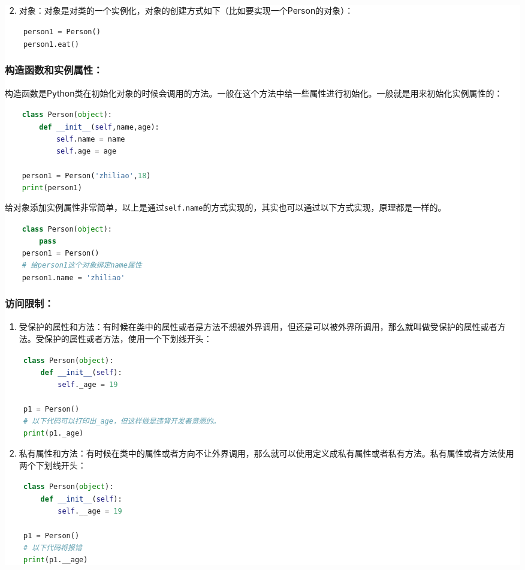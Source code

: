 2. 对象：对象是对类的一个实例化，对象的创建方式如下（比如要实现一个Person的对象）：

   ```python
    person1 = Person()
    person1.eat()
   ```

### 构造函数和实例属性：

构造函数是Python类在初始化对象的时候会调用的方法。一般在这个方法中给一些属性进行初始化。一般就是用来初始化实例属性的：

```python
    class Person(object):
        def __init__(self,name,age):
            self.name = name
            self.age = age

    person1 = Person('zhiliao',18)
    print(person1)
```

给对象添加实例属性非常简单，以上是通过`self.name`的方式实现的，其实也可以通过以下方式实现，原理都是一样的。

```python
    class Person(object):
        pass
    person1 = Person()
    # 给person1这个对象绑定name属性
    person1.name = 'zhiliao'
```

### 访问限制：

1. 受保护的属性和方法：有时候在类中的属性或者是方法不想被外界调用，但还是可以被外界所调用，那么就叫做受保护的属性或者方法。受保护的属性或者方法，使用一个下划线开头：

   ```python
    class Person(object):
        def __init__(self):
            self._age = 19
   
    p1 = Person()
    # 以下代码可以打印出_age，但这样做是违背开发者意愿的。
    print(p1._age)
   ```

2. 私有属性和方法：有时候在类中的属性或者方向不让外界调用，那么就可以使用定义成私有属性或者私有方法。私有属性或者方法使用两个下划线开头：

   ```python
    class Person(object):
        def __init__(self):
            self.__age = 19
   
    p1 = Person()
    # 以下代码将报错
    print(p1.__age)
   ```
